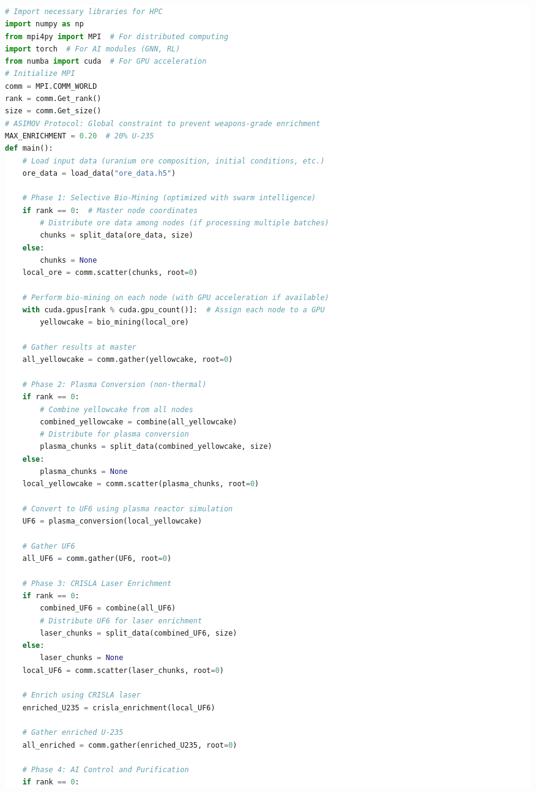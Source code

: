 ```python
# Import necessary libraries for HPC
import numpy as np
from mpi4py import MPI  # For distributed computing
import torch  # For AI modules (GNN, RL)
from numba import cuda  # For GPU acceleration
# Initialize MPI
comm = MPI.COMM_WORLD
rank = comm.Get_rank()
size = comm.Get_size()
# ASIMOV Protocol: Global constraint to prevent weapons-grade enrichment
MAX_ENRICHMENT = 0.20  # 20% U-235
def main():
    # Load input data (uranium ore composition, initial conditions, etc.)
    ore_data = load_data("ore_data.h5")
    
    # Phase 1: Selective Bio-Mining (optimized with swarm intelligence)
    if rank == 0:  # Master node coordinates
        # Distribute ore data among nodes (if processing multiple batches)
        chunks = split_data(ore_data, size)
    else:
        chunks = None
    local_ore = comm.scatter(chunks, root=0)
    
    # Perform bio-mining on each node (with GPU acceleration if available)
    with cuda.gpus[rank % cuda.gpu_count()]:  # Assign each node to a GPU
        yellowcake = bio_mining(local_ore)
    
    # Gather results at master
    all_yellowcake = comm.gather(yellowcake, root=0)
    
    # Phase 2: Plasma Conversion (non-thermal)
    if rank == 0:
        # Combine yellowcake from all nodes
        combined_yellowcake = combine(all_yellowcake)
        # Distribute for plasma conversion
        plasma_chunks = split_data(combined_yellowcake, size)
    else:
        plasma_chunks = None
    local_yellowcake = comm.scatter(plasma_chunks, root=0)
    
    # Convert to UF6 using plasma reactor simulation
    UF6 = plasma_conversion(local_yellowcake)
    
    # Gather UF6
    all_UF6 = comm.gather(UF6, root=0)
    
    # Phase 3: CRISLA Laser Enrichment
    if rank == 0:
        combined_UF6 = combine(all_UF6)
        # Distribute UF6 for laser enrichment
        laser_chunks = split_data(combined_UF6, size)
    else:
        laser_chunks = None
    local_UF6 = comm.scatter(laser_chunks, root=0)
    
    # Enrich using CRISLA laser
    enriched_U235 = crisla_enrichment(local_UF6)
    
    # Gather enriched U-235
    all_enriched = comm.gather(enriched_U235, root=0)
    
    # Phase 4: AI Control and Purification
    if rank == 0:
```